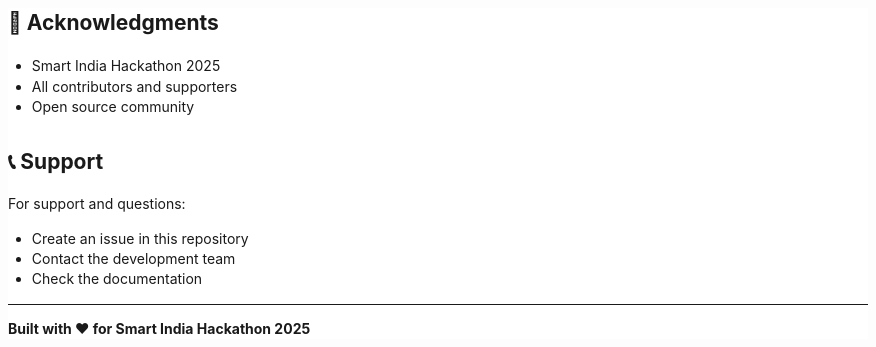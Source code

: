 ## 🙏 Acknowledgments

- Smart India Hackathon 2025
- All contributors and supporters
- Open source community

## 📞 Support

For support and questions:
- Create an issue in this repository
- Contact the development team
- Check the documentation

---

**Built with ❤️ for Smart India Hackathon 2025**
